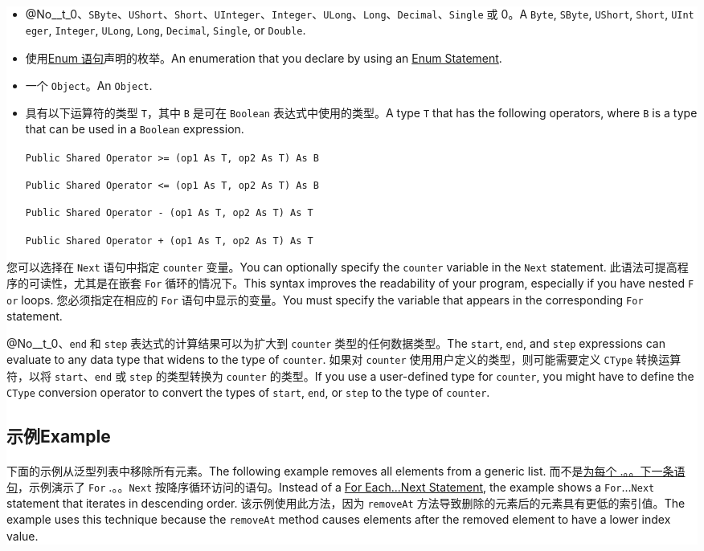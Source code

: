 - <span data-ttu-id="10660-218">@No__t_0、`SByte`、`UShort`、`Short`、`UInteger`、`Integer`、`ULong`、`Long`、`Decimal`、`Single` 或 0。</span><span class="sxs-lookup"><span data-stu-id="10660-218">A `Byte`, `SByte`, `UShort`, `Short`, `UInteger`, `Integer`, `ULong`, `Long`, `Decimal`, `Single`, or `Double`.</span></span>

- <span data-ttu-id="10660-219">使用[Enum 语句](../../../visual-basic/language-reference/statements/enum-statement.md)声明的枚举。</span><span class="sxs-lookup"><span data-stu-id="10660-219">An enumeration that you declare by using an [Enum Statement](../../../visual-basic/language-reference/statements/enum-statement.md).</span></span>

- <span data-ttu-id="10660-220">一个 `Object`。</span><span class="sxs-lookup"><span data-stu-id="10660-220">An `Object`.</span></span>

- <span data-ttu-id="10660-221">具有以下运算符的类型 `T`，其中 `B` 是可在 `Boolean` 表达式中使用的类型。</span><span class="sxs-lookup"><span data-stu-id="10660-221">A type `T` that has the following operators, where `B` is a type that can be used in a `Boolean` expression.</span></span>

  `Public Shared Operator >= (op1 As T, op2 As T) As B`

  `Public Shared Operator <= (op1 As T, op2 As T) As B`

  `Public Shared Operator - (op1 As T, op2 As T) As T`

  `Public Shared Operator + (op1 As T, op2 As T) As T`

<span data-ttu-id="10660-222">您可以选择在 `Next` 语句中指定 `counter` 变量。</span><span class="sxs-lookup"><span data-stu-id="10660-222">You can optionally specify the `counter` variable in the `Next` statement.</span></span> <span data-ttu-id="10660-223">此语法可提高程序的可读性，尤其是在嵌套 `For` 循环的情况下。</span><span class="sxs-lookup"><span data-stu-id="10660-223">This syntax improves the readability of your program, especially if you have nested `For` loops.</span></span> <span data-ttu-id="10660-224">您必须指定在相应的 `For` 语句中显示的变量。</span><span class="sxs-lookup"><span data-stu-id="10660-224">You must specify the variable that appears in the corresponding `For` statement.</span></span>

<span data-ttu-id="10660-225">@No__t_0、`end` 和 `step` 表达式的计算结果可以为扩大到 `counter` 类型的任何数据类型。</span><span class="sxs-lookup"><span data-stu-id="10660-225">The `start`, `end`, and `step` expressions can evaluate to any data type that widens to the type of `counter`.</span></span> <span data-ttu-id="10660-226">如果对 `counter` 使用用户定义的类型，则可能需要定义 `CType` 转换运算符，以将 `start`、`end` 或 `step` 的类型转换为 `counter` 的类型。</span><span class="sxs-lookup"><span data-stu-id="10660-226">If you use a user-defined type for `counter`, you might have to define the `CType` conversion operator to convert the types of `start`, `end`, or `step` to the type of `counter`.</span></span>

## <a name="example"></a><span data-ttu-id="10660-227">示例</span><span class="sxs-lookup"><span data-stu-id="10660-227">Example</span></span>

<span data-ttu-id="10660-228">下面的示例从泛型列表中移除所有元素。</span><span class="sxs-lookup"><span data-stu-id="10660-228">The following example removes all elements from a generic list.</span></span> <span data-ttu-id="10660-229">而不是[为每个 .。。下一条语句](../../../visual-basic/language-reference/statements/for-each-next-statement.md)，示例演示了 `For` .。。`Next` 按降序循环访问的语句。</span><span class="sxs-lookup"><span data-stu-id="10660-229">Instead of a [For Each...Next Statement](../../../visual-basic/language-reference/statements/for-each-next-statement.md), the example shows a `For`...`Next` statement that iterates in descending order.</span></span> <span data-ttu-id="10660-230">该示例使用此方法，因为 `removeAt` 方法导致删除的元素后的元素具有更低的索引值。</span><span class="sxs-lookup"><span data-stu-id="10660-230">The example uses this technique because the `removeAt` method causes elements after the removed element to have a lower index value.</span></span>
